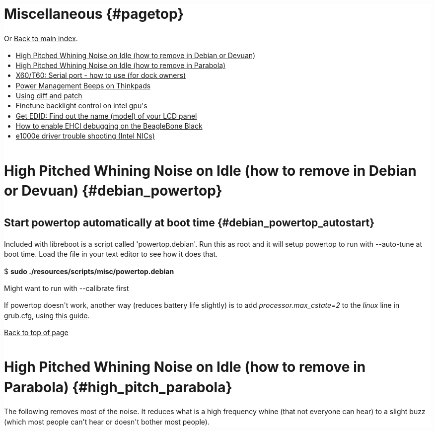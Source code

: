 <div class="section">

Miscellaneous {#pagetop}
=============

Or [Back to main index](../).

-   [High Pitched Whining Noise on Idle (how to remove in Debian or
    Devuan)](#debian_powertop)
-   [High Pitched Whining Noise on Idle (how to remove in
    Parabola)](#high_pitch_parabola)
-   [X60/T60: Serial port - how to use (for dock owners)](#serial)
-   [Power Management Beeps on Thinkpads](#powerbeeps)
-   [Using diff and patch](patch.html)
-   [Finetune backlight control on intel gpu's](#backlight%20control)
-   [Get EDID: Find out the name (model) of your LCD
    panel](#get_edid_panelname)
-   [How to enable EHCI debugging on the BeagleBone
    Black](bbb_ehci.html)
-   [e1000e driver trouble shooting (Intel NICs)](#e1000-hang)

</div>

<div class="section">

High Pitched Whining Noise on Idle (how to remove in Debian or Devuan) {#debian_powertop}
======================================================================

<div class="subsection">

Start powertop automatically at boot time {#debian_powertop_autostart}
-----------------------------------------

Included with libreboot is a script called \'powertop.debian\'. Run this
as root and it will setup powertop to run with \--auto-tune at boot
time. Load the file in your text editor to see how it does that.

\$ **sudo ./resources/scripts/misc/powertop.debian**

Might want to run with \--calibrate first

If powertop doesn\'t work, another way (reduces battery life slightly)
is to add *processor.max\_cstate=2* to the *linux* line in grub.cfg,
using [this guide](../gnulinux/grub_cbfs.html).

</div>

[Back to top of page](#pagetop)

</div>

<div class="section">

High Pitched Whining Noise on Idle (how to remove in Parabola) {#high_pitch_parabola}
==============================================================

The following removes most of the noise. It reduces what is a high
frequency whine (that not everyone can hear) to a slight buzz (which
most people can\'t hear or doesn\'t bother most people).
